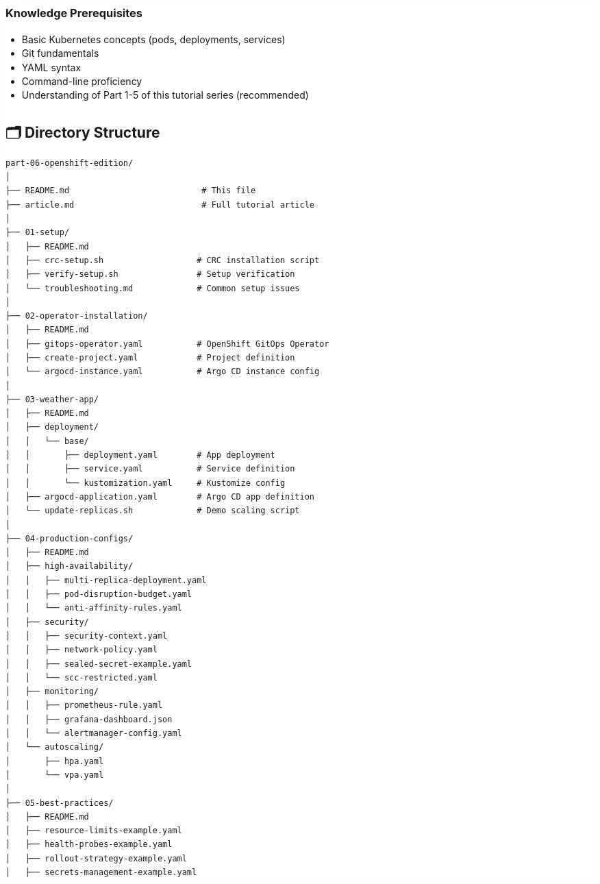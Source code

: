 ### Knowledge Prerequisites

- Basic Kubernetes concepts (pods, deployments, services)
- Git fundamentals
- YAML syntax
- Command-line proficiency
- Understanding of Part 1-5 of this tutorial series (recommended)

## 🗂️ Directory Structure

```
part-06-openshift-edition/
│
├── README.md                           # This file
├── article.md                          # Full tutorial article
│
├── 01-setup/
│   ├── README.md
│   ├── crc-setup.sh                   # CRC installation script
│   ├── verify-setup.sh                # Setup verification
│   └── troubleshooting.md             # Common setup issues
│
├── 02-operator-installation/
│   ├── README.md
│   ├── gitops-operator.yaml           # OpenShift GitOps Operator
│   ├── create-project.yaml            # Project definition
│   └── argocd-instance.yaml           # Argo CD instance config
│
├── 03-weather-app/
│   ├── README.md
│   ├── deployment/
│   │   └── base/
│   │       ├── deployment.yaml        # App deployment
│   │       ├── service.yaml           # Service definition
│   │       └── kustomization.yaml     # Kustomize config
│   ├── argocd-application.yaml        # Argo CD app definition
│   └── update-replicas.sh             # Demo scaling script
│
├── 04-production-configs/
│   ├── README.md
│   ├── high-availability/
│   │   ├── multi-replica-deployment.yaml
│   │   ├── pod-disruption-budget.yaml
│   │   └── anti-affinity-rules.yaml
│   ├── security/
│   │   ├── security-context.yaml
│   │   ├── network-policy.yaml
│   │   ├── sealed-secret-example.yaml
│   │   └── scc-restricted.yaml
│   ├── monitoring/
│   │   ├── prometheus-rule.yaml
│   │   ├── grafana-dashboard.json
│   │   └── alertmanager-config.yaml
│   └── autoscaling/
│       ├── hpa.yaml
│       └── vpa.yaml
│
├── 05-best-practices/
│   ├── README.md
│   ├── resource-limits-example.yaml
│   ├── health-probes-example.yaml
│   ├── rollout-strategy-example.yaml
│   ├── secrets-management-example.yaml
```